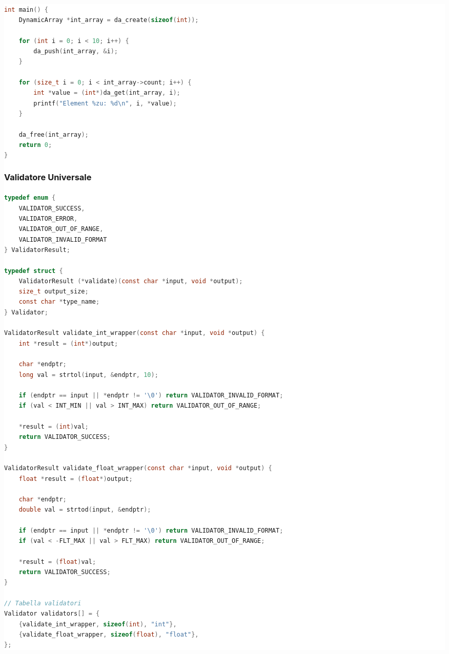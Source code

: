 ```c
int main() {
    DynamicArray *int_array = da_create(sizeof(int));
    
    for (int i = 0; i < 10; i++) {
        da_push(int_array, &i);
    }
    
    for (size_t i = 0; i < int_array->count; i++) {
        int *value = (int*)da_get(int_array, i);
        printf("Element %zu: %d\n", i, *value);
    }
    
    da_free(int_array);
    return 0;
}
```

### **Validatore Universale**
```c
typedef enum {
    VALIDATOR_SUCCESS,
    VALIDATOR_ERROR,
    VALIDATOR_OUT_OF_RANGE,
    VALIDATOR_INVALID_FORMAT
} ValidatorResult;

typedef struct {
    ValidatorResult (*validate)(const char *input, void *output);
    size_t output_size;
    const char *type_name;
} Validator;

ValidatorResult validate_int_wrapper(const char *input, void *output) {
    int *result = (int*)output;
    
    char *endptr;
    long val = strtol(input, &endptr, 10);
    
    if (endptr == input || *endptr != '\0') return VALIDATOR_INVALID_FORMAT;
    if (val < INT_MIN || val > INT_MAX) return VALIDATOR_OUT_OF_RANGE;
    
    *result = (int)val;
    return VALIDATOR_SUCCESS;
}

ValidatorResult validate_float_wrapper(const char *input, void *output) {
    float *result = (float*)output;
    
    char *endptr;
    double val = strtod(input, &endptr);
    
    if (endptr == input || *endptr != '\0') return VALIDATOR_INVALID_FORMAT;
    if (val < -FLT_MAX || val > FLT_MAX) return VALIDATOR_OUT_OF_RANGE;
    
    *result = (float)val;
    return VALIDATOR_SUCCESS;
}

// Tabella validatori
Validator validators[] = {
    {validate_int_wrapper, sizeof(int), "int"},
    {validate_float_wrapper, sizeof(float), "float"},
};
```